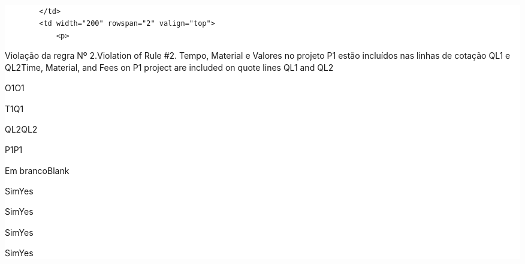             </td>
            <td width="200" rowspan="2" valign="top">
                <p>
<span data-ttu-id="1fbc0-229">Violação da regra Nº 2.</span><span class="sxs-lookup"><span data-stu-id="1fbc0-229">Violation of Rule #2.</span></span> <span data-ttu-id="1fbc0-230">Tempo, Material e Valores no projeto P1 estão incluídos nas linhas de cotação QL1 e QL2</span><span class="sxs-lookup"><span data-stu-id="1fbc0-230">Time, Material, and Fees on P1 project are included on quote lines QL1 and QL2</span></span> </p>
            </td>
        </tr>
        <tr>
            <td width="59" valign="top">
                <p>
<span data-ttu-id="1fbc0-231">O1</span><span class="sxs-lookup"><span data-stu-id="1fbc0-231">O1</span></span> </p>
            </td>
            <td width="39" valign="top">
                <p>
<span data-ttu-id="1fbc0-232">T1</span><span class="sxs-lookup"><span data-stu-id="1fbc0-232">Q1</span></span> </p>
            </td>
            <td width="40" valign="top">
                <p>
<span data-ttu-id="1fbc0-233">QL2</span><span class="sxs-lookup"><span data-stu-id="1fbc0-233">QL2</span></span> </p>
            </td>
            <td width="41" valign="top">
                <p>
<span data-ttu-id="1fbc0-234">P1</span><span class="sxs-lookup"><span data-stu-id="1fbc0-234">P1</span></span> </p>
            </td>
            <td width="77" valign="top">
                <p>
<span data-ttu-id="1fbc0-235">Em branco</span><span class="sxs-lookup"><span data-stu-id="1fbc0-235">Blank</span></span> </p>
            </td>
            <td width="45" valign="top">
                <p>
<span data-ttu-id="1fbc0-236">Sim</span><span class="sxs-lookup"><span data-stu-id="1fbc0-236">Yes</span></span> </p>
            </td>
            <td width="46" valign="top">
                <p>
<span data-ttu-id="1fbc0-237">Sim</span><span class="sxs-lookup"><span data-stu-id="1fbc0-237">Yes</span></span> </p>
            </td>
            <td width="43" valign="top">
                <p>
<span data-ttu-id="1fbc0-238">Sim</span><span class="sxs-lookup"><span data-stu-id="1fbc0-238">Yes</span></span> </p>
            </td>
            <td width="41" valign="top">
                <p>
<span data-ttu-id="1fbc0-239">Sim</span><span class="sxs-lookup"><span data-stu-id="1fbc0-239">Yes</span></span> </p>
            </td>
        </tr>
        <tr>
            <td width="59" valign="top">
            </td>
            <td width="39" valign="top">
            </td>
            <td width="40" valign="top">
            </td>
